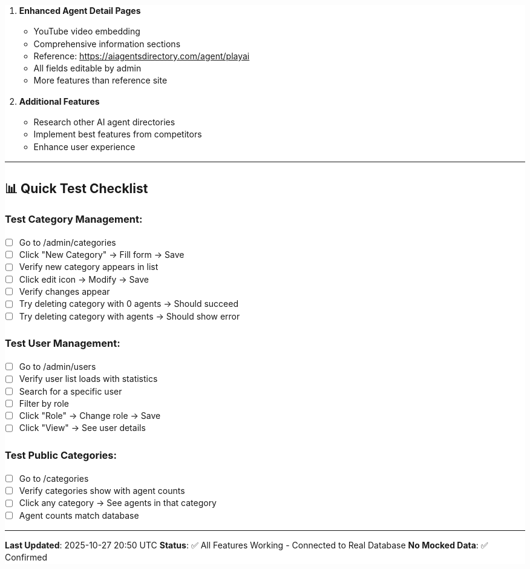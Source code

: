 1. **Enhanced Agent Detail Pages**
   - YouTube video embedding
   - Comprehensive information sections
   - Reference: https://aiagentsdirectory.com/agent/playai
   - All fields editable by admin
   - More features than reference site

2. **Additional Features**
   - Research other AI agent directories
   - Implement best features from competitors
   - Enhance user experience

---

## 📊 Quick Test Checklist

### Test Category Management:
- [ ] Go to /admin/categories
- [ ] Click "New Category" → Fill form → Save
- [ ] Verify new category appears in list
- [ ] Click edit icon → Modify → Save
- [ ] Verify changes appear
- [ ] Try deleting category with 0 agents → Should succeed
- [ ] Try deleting category with agents → Should show error

### Test User Management:
- [ ] Go to /admin/users
- [ ] Verify user list loads with statistics
- [ ] Search for a specific user
- [ ] Filter by role
- [ ] Click "Role" → Change role → Save
- [ ] Click "View" → See user details

### Test Public Categories:
- [ ] Go to /categories
- [ ] Verify categories show with agent counts
- [ ] Click any category → See agents in that category
- [ ] Agent counts match database

---

**Last Updated**: 2025-10-27 20:50 UTC
**Status**: ✅ All Features Working - Connected to Real Database
**No Mocked Data**: ✅ Confirmed
